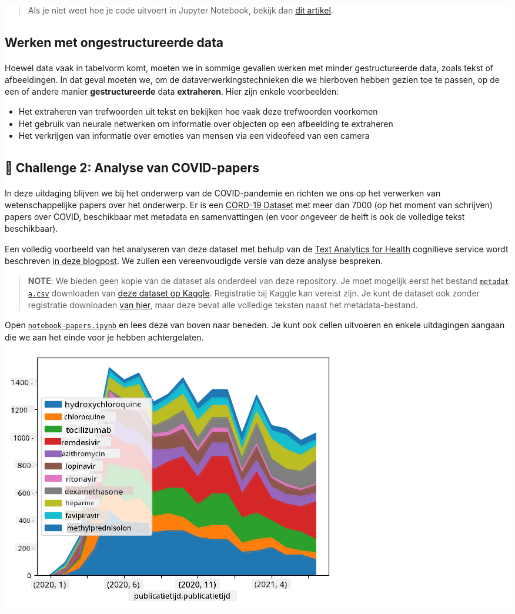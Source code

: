 > Als je niet weet hoe je code uitvoert in Jupyter Notebook, bekijk dan [dit artikel](https://soshnikov.com/education/how-to-execute-notebooks-from-github/).

## Werken met ongestructureerde data

Hoewel data vaak in tabelvorm komt, moeten we in sommige gevallen werken met minder gestructureerde data, zoals tekst of afbeeldingen. In dat geval moeten we, om de dataverwerkingstechnieken die we hierboven hebben gezien toe te passen, op de een of andere manier **gestructureerde** data **extraheren**. Hier zijn enkele voorbeelden:

* Het extraheren van trefwoorden uit tekst en bekijken hoe vaak deze trefwoorden voorkomen
* Het gebruik van neurale netwerken om informatie over objecten op een afbeelding te extraheren
* Het verkrijgen van informatie over emoties van mensen via een videofeed van een camera

## 🚀 Challenge 2: Analyse van COVID-papers

In deze uitdaging blijven we bij het onderwerp van de COVID-pandemie en richten we ons op het verwerken van wetenschappelijke papers over het onderwerp. Er is een [CORD-19 Dataset](https://www.kaggle.com/allen-institute-for-ai/CORD-19-research-challenge) met meer dan 7000 (op het moment van schrijven) papers over COVID, beschikbaar met metadata en samenvattingen (en voor ongeveer de helft is ook de volledige tekst beschikbaar).

Een volledig voorbeeld van het analyseren van deze dataset met behulp van de [Text Analytics for Health](https://docs.microsoft.com/azure/cognitive-services/text-analytics/how-tos/text-analytics-for-health/?WT.mc_id=academic-77958-bethanycheum) cognitieve service wordt beschreven [in deze blogpost](https://soshnikov.com/science/analyzing-medical-papers-with-azure-and-text-analytics-for-health/). We zullen een vereenvoudigde versie van deze analyse bespreken.

> **NOTE**: We bieden geen kopie van de dataset als onderdeel van deze repository. Je moet mogelijk eerst het bestand [`metadata.csv`](https://www.kaggle.com/allen-institute-for-ai/CORD-19-research-challenge?select=metadata.csv) downloaden van [deze dataset op Kaggle](https://www.kaggle.com/allen-institute-for-ai/CORD-19-research-challenge). Registratie bij Kaggle kan vereist zijn. Je kunt de dataset ook zonder registratie downloaden [van hier](https://ai2-semanticscholar-cord-19.s3-us-west-2.amazonaws.com/historical_releases.html), maar deze bevat alle volledige teksten naast het metadata-bestand.

Open [`notebook-papers.ipynb`](notebook-papers.ipynb) en lees deze van boven naar beneden. Je kunt ook cellen uitvoeren en enkele uitdagingen aangaan die we aan het einde voor je hebben achtergelaten.

![COVID medische behandeling](../../../../translated_images/covidtreat.b2ba59f57ca45fbcda36e0ddca3f8cfdddeeed6ca879ea7f866d93fa6ec65791.nl.png)

